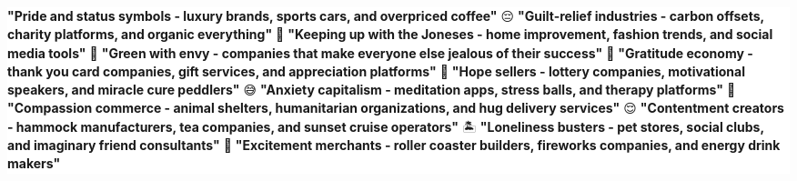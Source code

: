 <td><strong>"Pride and status symbols - luxury brands, sports cars, and overpriced coffee"</strong></td>
</tr>
<tr>
<td align="center">😔</td>
<td><strong>"Guilt-relief industries - carbon offsets, charity platforms, and organic everything"</strong></td>
</tr>
<tr>
<td align="center">👀</td>
<td><strong>"Keeping up with the Joneses - home improvement, fashion trends, and social media tools"</strong></td>
</tr>
<tr>
<td align="center">💚</td>
<td><strong>"Green with envy - companies that make everyone else jealous of their success"</strong></td>
</tr>
<tr>
<td align="center">🙏</td>
<td><strong>"Gratitude economy - thank you card companies, gift services, and appreciation platforms"</strong></td>
</tr>
<tr>
<td align="center">🌈</td>
<td><strong>"Hope sellers - lottery companies, motivational speakers, and miracle cure peddlers"</strong></td>
</tr>
<tr>
<td align="center">😅</td>
<td><strong>"Anxiety capitalism - meditation apps, stress balls, and therapy platforms"</strong></td>
</tr>
<tr>
<td align="center">🤗</td>
<td><strong>"Compassion commerce - animal shelters, humanitarian organizations, and hug delivery services"</strong></td>
</tr>
<tr>
<td align="center">😌</td>
<td><strong>"Contentment creators - hammock manufacturers, tea companies, and sunset cruise operators"</strong></td>
</tr>
<tr>
<td align="center">🏝️</td>
<td><strong>"Loneliness busters - pet stores, social clubs, and imaginary friend consultants"</strong></td>
</tr>
<tr>
<td align="center">🎉</td>
<td><strong>"Excitement merchants - roller coaster builders, fireworks companies, and energy drink makers"</strong></td>
</tr>
</table>
